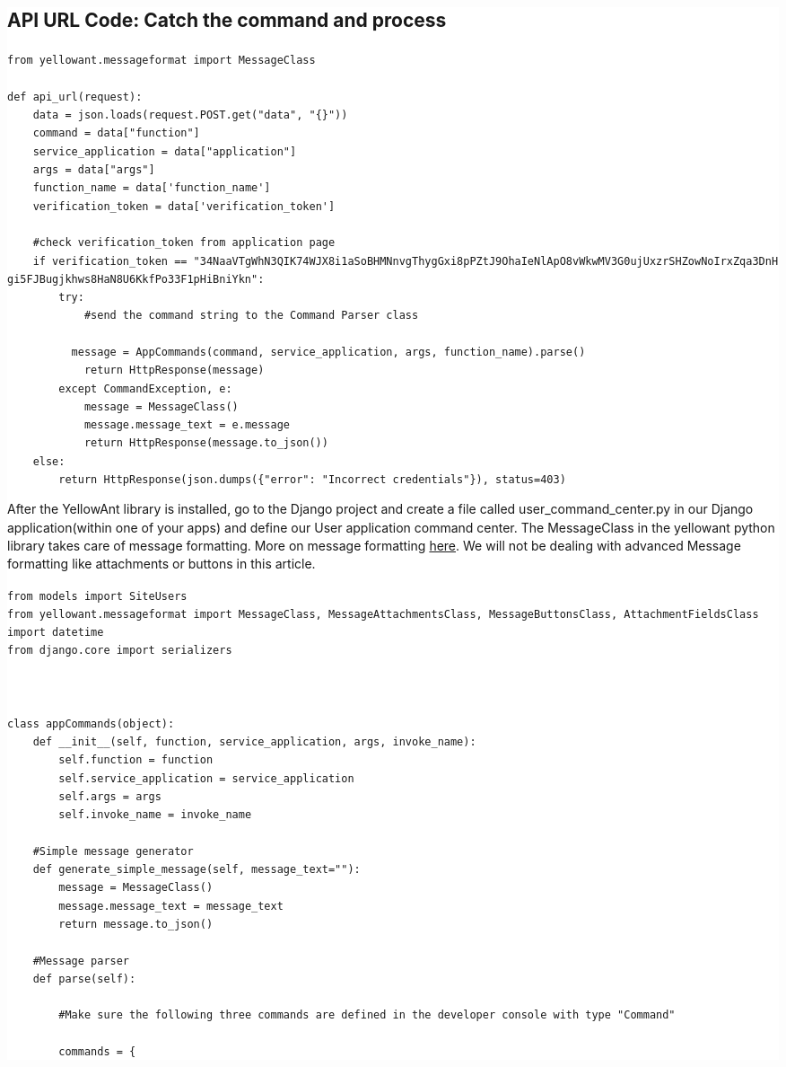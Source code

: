 ## **API URL Code: Catch the command and process**

```text
from yellowant.messageformat import MessageClass

def api_url(request):
    data = json.loads(request.POST.get("data", "{}"))
    command = data["function"]
    service_application = data["application"]
    args = data["args"]
    function_name = data['function_name']
    verification_token = data['verification_token']

    #check verification_token from application page
    if verification_token == "34NaaVTgWhN3QIK74WJX8i1aSoBHMNnvgThygGxi8pPZtJ9OhaIeNlApO8vWkwMV3G0ujUxzrSHZowNoIrxZqa3DnHgi5FJBugjkhws8HaN8U6KkfPo33F1pHiBniYkn":
        try:
            #send the command string to the Command Parser class

          message = AppCommands(command, service_application, args, function_name).parse()
            return HttpResponse(message)
        except CommandException, e:
            message = MessageClass()
            message.message_text = e.message
            return HttpResponse(message.to_json())
    else:
        return HttpResponse(json.dumps({"error": "Incorrect credentials"}), status=403)
```

After the YellowAnt library is installed, go to the Django project and create a file called user\_command\_center.py in our Django application\(within one of your apps\) and define our User application command center. The MessageClass in the yellowant python library takes care of message formatting. More on message formatting [here](https://www.yellowant.com/api/#message-formatting). We will not be dealing with advanced Message formatting like attachments or buttons in this article.

```text
from models import SiteUsers
from yellowant.messageformat import MessageClass, MessageAttachmentsClass, MessageButtonsClass, AttachmentFieldsClass
import datetime
from django.core import serializers



class appCommands(object):
    def __init__(self, function, service_application, args, invoke_name):
        self.function = function
        self.service_application = service_application
        self.args = args
        self.invoke_name = invoke_name

    #Simple message generator
    def generate_simple_message(self, message_text=""):
        message = MessageClass()
        message.message_text = message_text
        return message.to_json()

    #Message parser
    def parse(self):

        #Make sure the following three commands are defined in the developer console with type "Command"

        commands = {
```